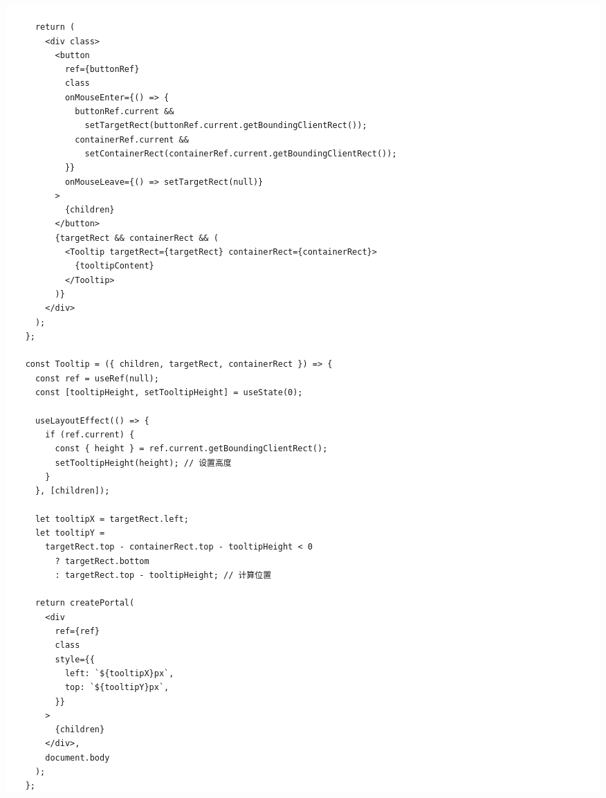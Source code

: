 ```

      return (
        <div class>
          <button
            ref={buttonRef}
            class
            onMouseEnter={() => {
              buttonRef.current &&
                setTargetRect(buttonRef.current.getBoundingClientRect());
              containerRef.current &&
                setContainerRect(containerRef.current.getBoundingClientRect());
            }}
            onMouseLeave={() => setTargetRect(null)}
          >
            {children}
          </button>
          {targetRect && containerRect && (
            <Tooltip targetRect={targetRect} containerRect={containerRect}>
              {tooltipContent}
            </Tooltip>
          )}
        </div>
      );
    };

    const Tooltip = ({ children, targetRect, containerRect }) => {
      const ref = useRef(null);
      const [tooltipHeight, setTooltipHeight] = useState(0);

      useLayoutEffect(() => {
        if (ref.current) {
          const { height } = ref.current.getBoundingClientRect();
          setTooltipHeight(height); // 设置高度
        }
      }, [children]);

      let tooltipX = targetRect.left;
      let tooltipY =
        targetRect.top - containerRect.top - tooltipHeight < 0
          ? targetRect.bottom
          : targetRect.top - tooltipHeight; // 计算位置

      return createPortal(
        <div
          ref={ref}
          class
          style={{
            left: `${tooltipX}px`,
            top: `${tooltipY}px`,
          }}
        >
          {children}
        </div>,
        document.body
      );
    };
```
